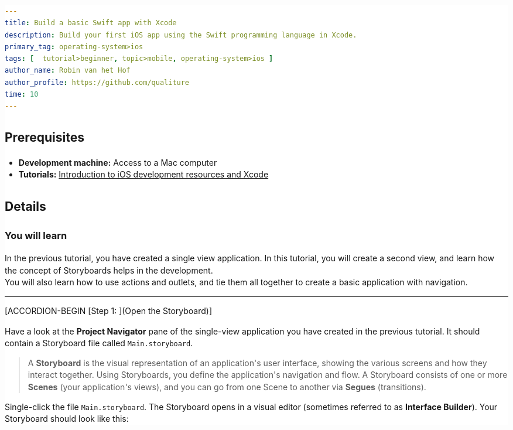```yaml
---
title: Build a basic Swift app with Xcode
description: Build your first iOS app using the Swift programming language in Xcode.
primary_tag: operating-system>ios
tags: [  tutorial>beginner, topic>mobile, operating-system>ios ]
author_name: Robin van het Hof
author_profile: https://github.com/qualiture
time: 10
---
```

## Prerequisites  
 - **Development machine:** Access to a Mac computer
 - **Tutorials:** [Introduction to iOS development resources and Xcode](https://www.sap.com/developer/tutorials/xcode-introduction.html)

## Details
### You will learn  
In the previous tutorial, you have created a single view application. In this tutorial, you will create a second view, and learn how the concept of Storyboards helps in the development.  
You will also learn how to use actions and outlets, and tie them all together to create a basic application with navigation.

---

[ACCORDION-BEGIN [Step 1: ](Open the Storyboard)]

Have a look at the **Project Navigator** pane of the single-view application you have created in the previous tutorial. It should contain a Storyboard file called `Main.storyboard`.

> A **Storyboard** is the visual representation of an application's user interface, showing the various screens and how they interact together. Using Storyboards, you define the application's navigation and flow. A Storyboard consists of one or more **Scenes** (your application's views), and you can go from one Scene to another via **Segues** (transitions).

Single-click the file  `Main.storyboard`. The Storyboard opens in a visual editor (sometimes referred to as **Interface Builder**). Your Storyboard should look like this:
